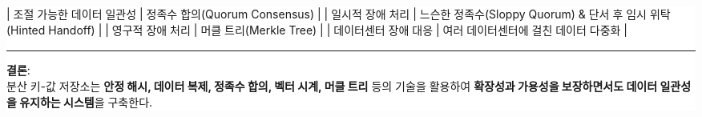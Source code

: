 | 조절 가능한 데이터 일관성 | 정족수 합의(Quorum Consensus) |
| 일시적 장애 처리 | 느슨한 정족수(Sloppy Quorum) & 단서 후 임시 위탁(Hinted Handoff) |
| 영구적 장애 처리 | 머클 트리(Merkle Tree) |
| 데이터센터 장애 대응 | 여러 데이터센터에 걸친 데이터 다중화 |

---
**결론**:  
분산 키-값 저장소는 **안정 해시, 데이터 복제, 정족수 합의, 벡터 시계, 머클 트리** 등의 기술을 활용하여 **확장성과 가용성을 보장하면서도 데이터 일관성을 유지하는 시스템**을 구축한다.
